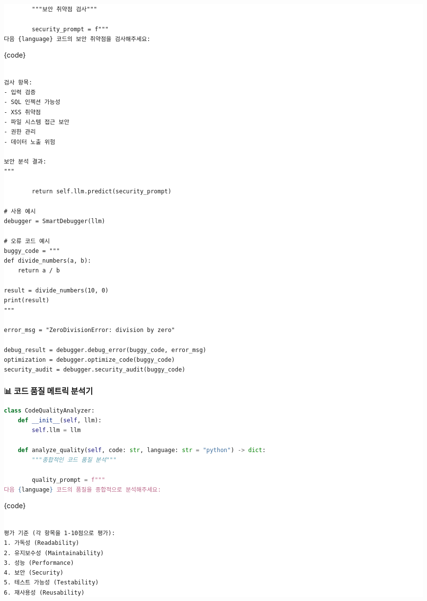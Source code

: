 ```
        """보안 취약점 검사"""
        
        security_prompt = f"""
다음 {language} 코드의 보안 취약점을 검사해주세요:

```
{code}
```

검사 항목:
- 입력 검증
- SQL 인젝션 가능성
- XSS 취약점
- 파일 시스템 접근 보안
- 권한 관리
- 데이터 노출 위험

보안 분석 결과:
"""
        
        return self.llm.predict(security_prompt)

# 사용 예시
debugger = SmartDebugger(llm)

# 오류 코드 예시
buggy_code = """
def divide_numbers(a, b):
    return a / b

result = divide_numbers(10, 0)
print(result)
"""

error_msg = "ZeroDivisionError: division by zero"

debug_result = debugger.debug_error(buggy_code, error_msg)
optimization = debugger.optimize_code(buggy_code)
security_audit = debugger.security_audit(buggy_code)
```

### 📊 **코드 품질 메트릭 분석기**
```python
class CodeQualityAnalyzer:
    def __init__(self, llm):
        self.llm = llm
    
    def analyze_quality(self, code: str, language: str = "python") -> dict:
        """종합적인 코드 품질 분석"""
        
        quality_prompt = f"""
다음 {language} 코드의 품질을 종합적으로 분석해주세요:

```
{code}
```

평가 기준 (각 항목을 1-10점으로 평가):
1. 가독성 (Readability)
2. 유지보수성 (Maintainability)  
3. 성능 (Performance)
4. 보안 (Security)
5. 테스트 가능성 (Testability)
6. 재사용성 (Reusability)
```